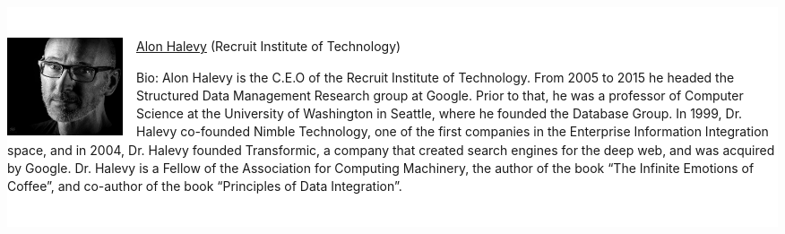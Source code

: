 <br>

<img align="left" src="images/Alon.jpg" width="15%" style="margin: 0px 15px 5px 0px;"> [Alon Halevy](https://homes.cs.washington.edu/~alon/)  (Recruit Institute of Technology)

Bio: Alon Halevy is the C.E.O of the Recruit Institute of Technology. From 2005 to 2015 he headed the Structured Data Management Research group at Google. Prior to that, he was a professor of Computer Science at the University of Washington in Seattle, where he founded the Database Group. In 1999, Dr. Halevy co-founded Nimble Technology, one of the first companies in the Enterprise Information Integration space, and in 2004, Dr. Halevy founded Transformic, a company that created search engines for the deep web, and was acquired by Google. Dr. Halevy is a Fellow of the Association for Computing Machinery, the author of the book “The Infinite Emotions of Coffee”, and co-author of the book “Principles of Data Integration”.

<br>
